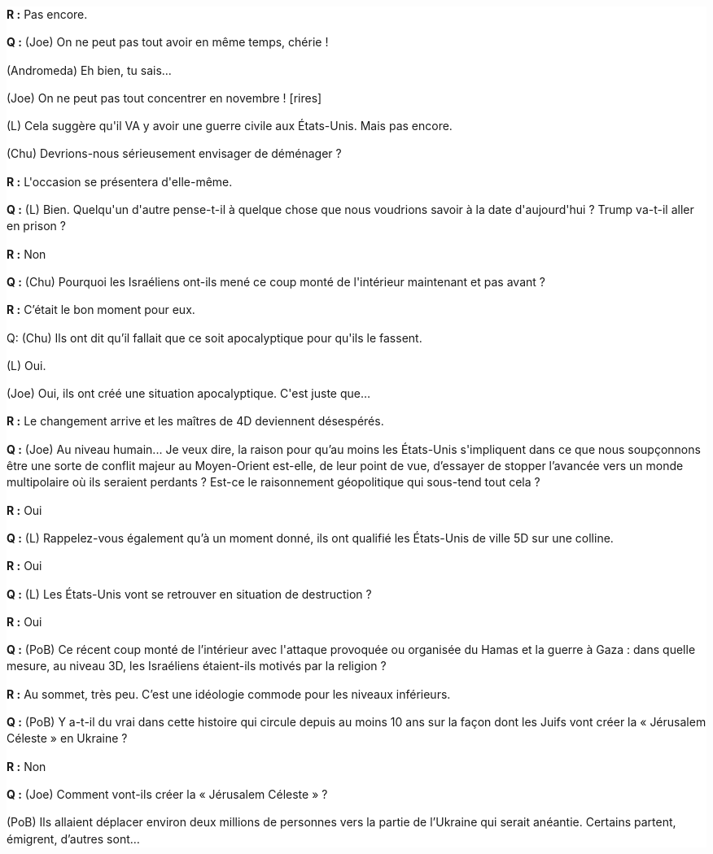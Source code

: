 **R :** Pas encore.

**Q :** (Joe) On ne peut pas tout avoir en même temps, chérie !

(Andromeda) Eh bien, tu sais...

(Joe) On ne peut pas tout concentrer en novembre ! [rires]

(L) Cela suggère qu'il VA y avoir une guerre civile aux États-Unis. Mais pas encore.

(Chu) Devrions-nous sérieusement envisager de déménager ?

**R :** L'occasion se présentera d'elle-même.

**Q :** (L) Bien. Quelqu'un d'autre pense-t-il à quelque chose que nous voudrions savoir à la date d'aujourd'hui ? Trump va-t-il aller en prison ?

**R :** Non

**Q :** (Chu) Pourquoi les Israéliens ont-ils mené ce coup monté de l'intérieur maintenant et pas avant ?

**R :** C’était le bon moment pour eux.

Q: (Chu) Ils ont dit qu’il fallait que ce soit apocalyptique pour qu'ils le fassent.

(L) Oui.

(Joe) Oui, ils ont créé une situation apocalyptique. C'est juste que…

**R :** Le changement arrive et les maîtres de 4D deviennent désespérés.

**Q :** (Joe) Au niveau humain... Je veux dire, la raison pour qu’au moins les États-Unis s'impliquent dans ce que nous soupçonnons être une sorte de conflit majeur au Moyen-Orient est-elle, de leur point de vue, d’essayer de stopper l’avancée vers un monde multipolaire où ils seraient perdants ? Est-ce le raisonnement géopolitique qui sous-tend tout cela ?

**R :** Oui

**Q :** (L) Rappelez-vous également qu’à un moment donné, ils ont qualifié les États-Unis de ville 5D sur une colline.

**R :** Oui

**Q :** (L) Les États-Unis vont se retrouver en situation de destruction ?

**R :** Oui

**Q :** (PoB) Ce récent coup monté de l’intérieur avec l'attaque provoquée ou organisée du Hamas et la guerre à Gaza : dans quelle mesure, au niveau 3D, les Israéliens étaient-ils motivés par la religion ?

**R :** Au sommet, très peu. C’est une idéologie commode pour les niveaux inférieurs.

**Q :** (PoB) Y a-t-il du vrai dans cette histoire qui circule depuis au moins 10 ans sur la façon dont les Juifs vont créer la « Jérusalem Céleste » en Ukraine ?

**R :** Non

**Q :** (Joe) Comment vont-ils créer la « Jérusalem Céleste » ?

(PoB) Ils allaient déplacer environ deux millions de personnes vers la partie de l’Ukraine qui serait anéantie. Certains partent, émigrent, d’autres sont…
